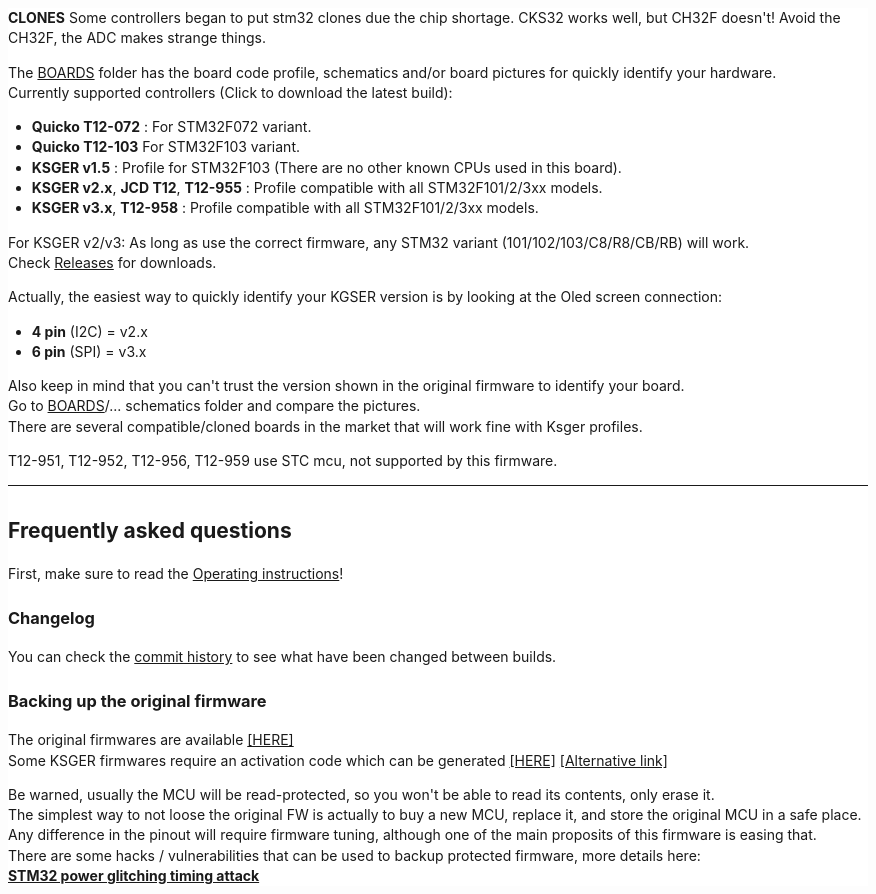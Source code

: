 **CLONES** Some controllers began to put stm32 clones due the chip shortage. CKS32 works well, but CH32F doesn't! Avoid the CH32F, the ADC makes strange things.<br>

The [BOARDS](https://github.com/deividAlfa/stm32_soldering_iron_controller/tree/master/BOARDS) folder has the board code profile, schematics and/or board pictures for quickly identify your hardware.<br>
Currently supported controllers (Click to download the latest build):<br>
* **Quicko T12-072** : For STM32F072 variant.
* **Quicko T12-103** For STM32F103 variant.
* **KSGER v1.5** : Profile for STM32F103 (There are no other known CPUs used in this board).
* **KSGER v2.x**, **JCD T12**, **T12-955** : Profile compatible with all STM32F101/2/3xx models.
* **KSGER v3.x**, **T12-958** : Profile compatible with all STM32F101/2/3xx models.

For KSGER v2/v3: As long as use the correct firmware, any STM32 variant (101/102/103/C8/R8/CB/RB) will work.<br>
Check [Releases](https://github.com/deividAlfa/stm32_soldering_iron_controller/releases) for downloads.<br>

Actually, the easiest way to quickly identify your KGSER version is by looking at the Oled screen connection:<br>
- **4 pin** (I2C) = v2.x<br>
- **6 pin** (SPI) = v3.x<br>

Also keep in mind that you can't trust the version shown in the original firmware to identify your board.<br>
Go to [BOARDS](https://github.com/deividAlfa/stm32_soldering_iron_controller/tree/master/BOARDS)/... schematics folder and compare the pictures.<br>
There are several compatible/cloned boards in the market that will work fine with Ksger profiles.<br>

T12-951, T12-952, T12-956, T12-959 use STC mcu, not supported by this firmware.<br>

---

<a id="faq"></a>
## Frequently asked questions<br>

First, make sure to read the [Operating instructions](Readme_files/Operation.md)!<br>

 
### Changelog<br>
You can check the [commit history](https://github.com/deividAlfa/stm32_soldering_iron_controller/commits/master) to see what have been changed between builds.

### Backing up the original firmware
The original firmwares are available [[HERE]](https://github.com/deividAlfa/stm32_soldering_iron_controller/tree/master/Original_FW)<br>
Some KSGER firmwares require an activation code which can be generated [[HERE]](http://t12.omegahg.com/keygen.htm)  [[Alternative link]](https://rawcdn.githack.com/deividAlfa/stm32_soldering_iron_controller/3f48a9c4c9586f89503ce763b1c6a73b9b73b55a/Original_FW/KSGER/Gen/gen.htm)<br>

Be warned, usually the MCU will be read-protected, so you won't be able to read its contents, only erase it.<br> 
The simplest way to not loose the original FW is actually to buy a new MCU, replace it, and store the original MCU in a safe place.<br>
Any difference in the pinout will require firmware tuning, although one of the main proposits of this firmware is easing that.<br>
There are some hacks / vulnerabilities that can be used to backup protected firmware, more details here:<br>
**[STM32 power glitching timing attack](https://github.com/dreamcat4/t12-t245-controllers-docs/tree/master/tools/software/STM32CubeIDE#option-2-power-glitching-timing-attack
)**<br>
